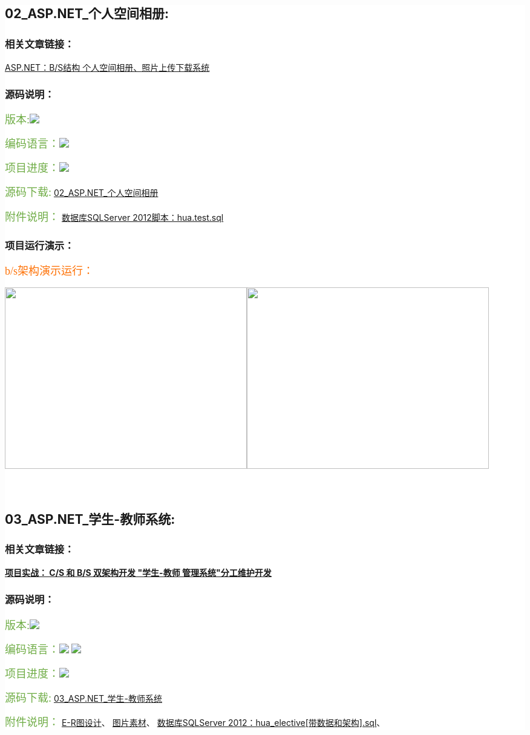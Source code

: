 ## 02_ASP.NET_个人空间相册:

### 相关文章链接：

[ASP.NET：B/S结构 个人空间相册、照片上传下载系统](https://blog.csdn.net/qq_33154343/article/details/80445226)

### 源码说明：

<font color=#70AD47 size=4 face="幼圆">版本:</font>![](https://img.shields.io/badge/v-1.0-brightgreen.svg)

<font color=#70AD47 size=4 face="幼圆">编码语言：</font>![](https://img.shields.io/badge/language-asp.net-orange.svg)

<font color=#70AD47 size=4 face="幼圆">项目进度：</font>![](http://progressed.io/bar/100?title=completed)

<font color=#70AD47 size=4 face="幼圆">源码下载:</font> [02_ASP.NET_个人空间相册](https://github.com/touwoyimuli/2018_01_website/tree/master/02_ASP.NET_%E4%B8%AA%E4%BA%BA%E7%A9%BA%E9%97%B4%E7%9B%B8%E5%86%8C)

<font color=#70AD47 size=4 face="幼圆">附件说明：</font> [数据库SQLServer 2012脚本：hua.test.sql](https://github.com/touwoyimuli/2018_01_website/blob/master/02_ASP.NET_%E4%B8%AA%E4%BA%BA%E7%A9%BA%E9%97%B4%E7%9B%B8%E5%86%8C/hua.test.sql)

### 项目运行演示：

<font color=#FE7207  size=4 face="幼圆">b/s架构演示运行：</font>

<img src="https://raw.githubusercontent.com/touwoyimuli/FigureBed/master/project_log/20190709035553.png" height="300" width="400"/><img src="https://raw.githubusercontent.com/touwoyimuli/FigureBed/master/project_log/20190709035559.png" height="300" width="400"/>

<br>

## 03_ASP.NET_学生-教师系统:

### 相关文章链接：

[**项目实战： C/S 和 B/S 双架构开发 "学生-教师 管理系统"分工维护开发**](https://blog.csdn.net/qq_33154343/article/details/80764005)

### 源码说明：

<font color=#70AD47 size=4 face="幼圆">版本:</font>![](https://img.shields.io/badge/v-1.0-brightgreen.svg)

<font color=#70AD47 size=4 face="幼圆">编码语言：</font>![](https://img.shields.io/badge/language-asp.net-orange.svg)  ![](https://img.shields.io/badge/language-PowerBuilder-orange.svg)

<font color=#70AD47 size=4 face="幼圆">项目进度：</font>![](http://progressed.io/bar/100?title=completed)

<font color=#70AD47 size=4 face="幼圆">源码下载:</font> [03_ASP.NET_学生-教师系统]([https://github.com/touwoyimuli/2018_01_website/tree/master/03_ASP.NET_%E5%AD%A6%E7%94%9F-%E6%95%99%E5%B8%88%E7%B3%BB%E7%BB%9F](https://github.com/touwoyimuli/2018_01_website/tree/master/03_ASP.NET_学生-教师系统))

<font color=#70AD47 size=4 face="幼圆">附件说明：</font> [E-R图设计](https://github.com/touwoyimuli/2018_01_website/tree/master/03_ASP.NET_%E5%AD%A6%E7%94%9F-%E6%95%99%E5%B8%88%E7%B3%BB%E7%BB%9F/E-R%E5%9B%BE%E8%AE%BE%E8%AE%A1)、 [图片素材](https://github.com/touwoyimuli/2018_01_website/tree/master/03_ASP.NET_%E5%AD%A6%E7%94%9F-%E6%95%99%E5%B8%88%E7%B3%BB%E7%BB%9F/%E5%9B%BE%E7%89%87%E7%B4%A0%E6%9D%90)、 [数据库SQLServer 2012：hua_elective[带数据和架构].sql](https://github.com/touwoyimuli/2018_01_website/blob/master/03_ASP.NET_%E5%AD%A6%E7%94%9F-%E6%95%99%E5%B8%88%E7%B3%BB%E7%BB%9F/hua_elective%5B%E5%B8%A6%E6%95%B0%E6%8D%AE%E5%92%8C%E6%9E%B6%E6%9E%84%5D.sql)、
